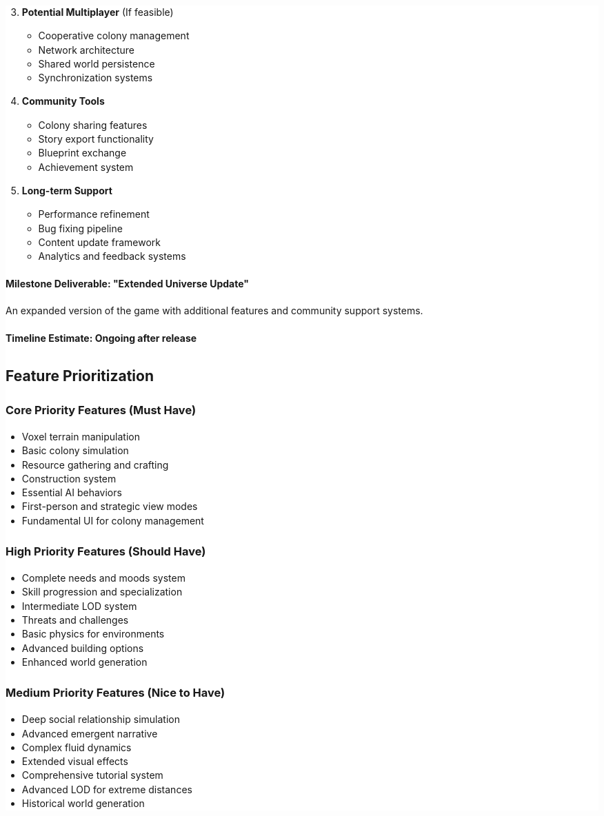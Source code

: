 3. **Potential Multiplayer** (If feasible)
   - Cooperative colony management
   - Network architecture
   - Shared world persistence
   - Synchronization systems

4. **Community Tools**
   - Colony sharing features
   - Story export functionality
   - Blueprint exchange
   - Achievement system

5. **Long-term Support**
   - Performance refinement
   - Bug fixing pipeline
   - Content update framework
   - Analytics and feedback systems

#### Milestone Deliverable: **"Extended Universe Update"**
An expanded version of the game with additional features and community support systems.

#### Timeline Estimate: Ongoing after release

## Feature Prioritization

### Core Priority Features (Must Have)
- Voxel terrain manipulation
- Basic colony simulation
- Resource gathering and crafting
- Construction system
- Essential AI behaviors
- First-person and strategic view modes
- Fundamental UI for colony management

### High Priority Features (Should Have)
- Complete needs and moods system
- Skill progression and specialization
- Intermediate LOD system
- Threats and challenges
- Basic physics for environments
- Advanced building options
- Enhanced world generation

### Medium Priority Features (Nice to Have)
- Deep social relationship simulation
- Advanced emergent narrative
- Complex fluid dynamics
- Extended visual effects
- Comprehensive tutorial system
- Advanced LOD for extreme distances
- Historical world generation
